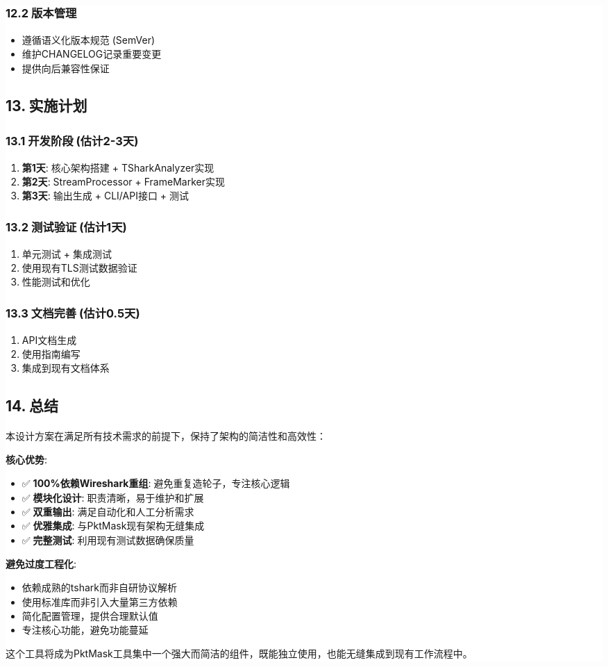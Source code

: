 ### 12.2 版本管理
- 遵循语义化版本规范 (SemVer)
- 维护CHANGELOG记录重要变更
- 提供向后兼容性保证

## 13. 实施计划

### 13.1 开发阶段 (估计2-3天)
1. **第1天**: 核心架构搭建 + TSharkAnalyzer实现
2. **第2天**: StreamProcessor + FrameMarker实现  
3. **第3天**: 输出生成 + CLI/API接口 + 测试

### 13.2 测试验证 (估计1天)
1. 单元测试 + 集成测试
2. 使用现有TLS测试数据验证
3. 性能测试和优化

### 13.3 文档完善 (估计0.5天)
1. API文档生成
2. 使用指南编写
3. 集成到现有文档体系

## 14. 总结

本设计方案在满足所有技术需求的前提下，保持了架构的简洁性和高效性：

**核心优势**:
- ✅ **100%依赖Wireshark重组**: 避免重复造轮子，专注核心逻辑
- ✅ **模块化设计**: 职责清晰，易于维护和扩展
- ✅ **双重输出**: 满足自动化和人工分析需求  
- ✅ **优雅集成**: 与PktMask现有架构无缝集成
- ✅ **完整测试**: 利用现有测试数据确保质量

**避免过度工程化**:
- 依赖成熟的tshark而非自研协议解析
- 使用标准库而非引入大量第三方依赖
- 简化配置管理，提供合理默认值
- 专注核心功能，避免功能蔓延

这个工具将成为PktMask工具集中一个强大而简洁的组件，既能独立使用，也能无缝集成到现有工作流程中。 